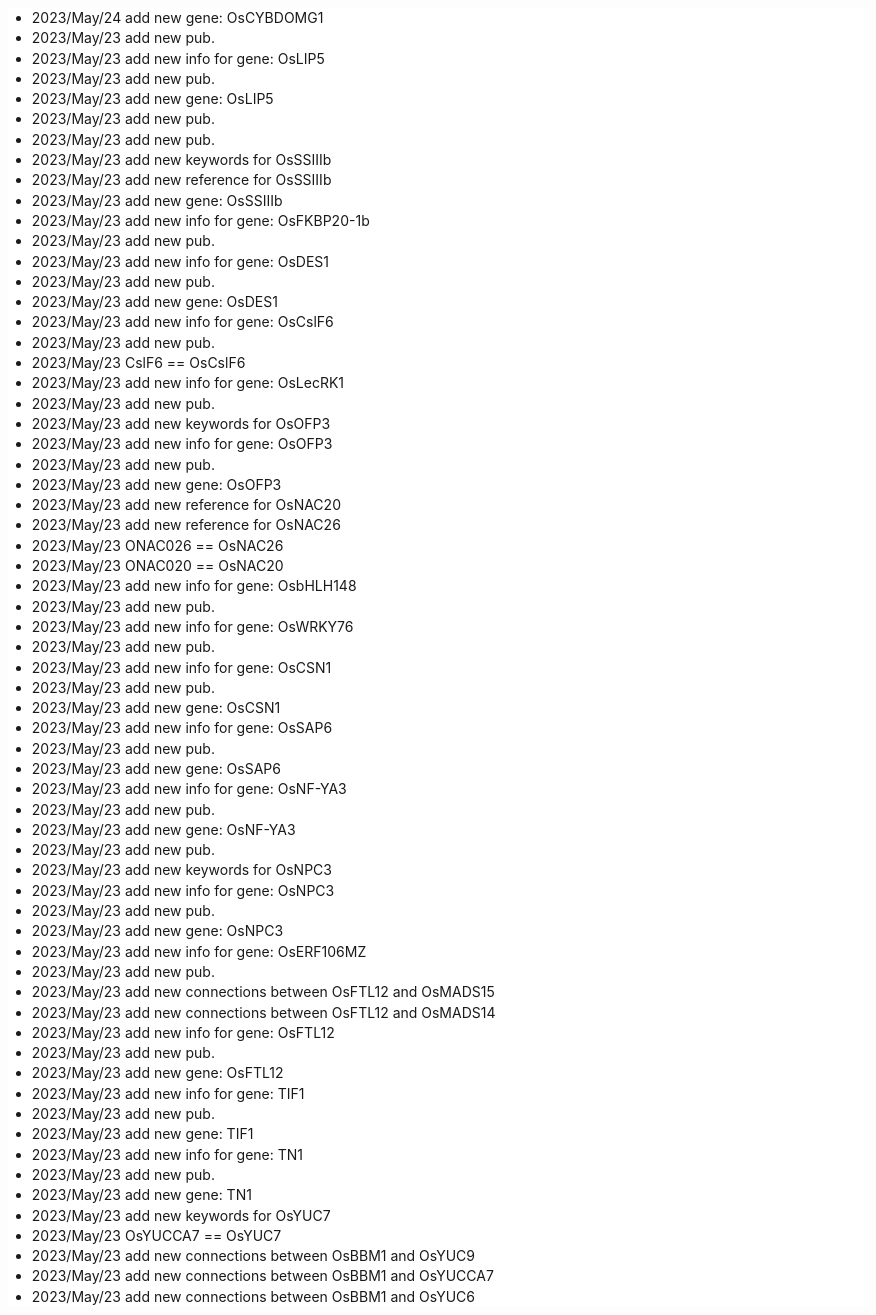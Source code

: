 * 2023/May/24 add new gene: OsCYBDOMG1
* 2023/May/23 add new pub.
* 2023/May/23 add new info for gene: OsLIP5
* 2023/May/23 add new pub.
* 2023/May/23 add new gene: OsLIP5
* 2023/May/23 add new pub.
* 2023/May/23 add new pub.
* 2023/May/23 add new keywords for OsSSIIIb
* 2023/May/23 add new reference for OsSSIIIb
* 2023/May/23 add new gene: OsSSIIIb
* 2023/May/23 add new info for gene: OsFKBP20-1b
* 2023/May/23 add new pub.
* 2023/May/23 add new info for gene: OsDES1
* 2023/May/23 add new pub.
* 2023/May/23 add new gene: OsDES1
* 2023/May/23 add new info for gene: OsCslF6
* 2023/May/23 add new pub.
* 2023/May/23 CslF6 == OsCslF6
* 2023/May/23 add new info for gene: OsLecRK1
* 2023/May/23 add new pub.
* 2023/May/23 add new keywords for OsOFP3
* 2023/May/23 add new info for gene: OsOFP3
* 2023/May/23 add new pub.
* 2023/May/23 add new gene: OsOFP3
* 2023/May/23 add new reference for OsNAC20
* 2023/May/23 add new reference for OsNAC26
* 2023/May/23 ONAC026 == OsNAC26
* 2023/May/23 ONAC020 == OsNAC20
* 2023/May/23 add new info for gene: OsbHLH148
* 2023/May/23 add new pub.
* 2023/May/23 add new info for gene: OsWRKY76
* 2023/May/23 add new pub.
* 2023/May/23 add new info for gene: OsCSN1
* 2023/May/23 add new pub.
* 2023/May/23 add new gene: OsCSN1
* 2023/May/23 add new info for gene: OsSAP6
* 2023/May/23 add new pub.
* 2023/May/23 add new gene: OsSAP6
* 2023/May/23 add new info for gene: OsNF-YA3
* 2023/May/23 add new pub.
* 2023/May/23 add new gene: OsNF-YA3
* 2023/May/23 add new pub.
* 2023/May/23 add new keywords for OsNPC3
* 2023/May/23 add new info for gene: OsNPC3
* 2023/May/23 add new pub.
* 2023/May/23 add new gene: OsNPC3
* 2023/May/23 add new info for gene: OsERF106MZ
* 2023/May/23 add new pub.
* 2023/May/23 add new connections between OsFTL12 and OsMADS15
* 2023/May/23 add new connections between OsFTL12 and OsMADS14
* 2023/May/23 add new info for gene: OsFTL12
* 2023/May/23 add new pub.
* 2023/May/23 add new gene: OsFTL12
* 2023/May/23 add new info for gene: TIF1
* 2023/May/23 add new pub.
* 2023/May/23 add new gene: TIF1
* 2023/May/23 add new info for gene: TN1
* 2023/May/23 add new pub.
* 2023/May/23 add new gene: TN1
* 2023/May/23 add new keywords for OsYUC7
* 2023/May/23 OsYUCCA7 == OsYUC7
* 2023/May/23 add new connections between OsBBM1 and OsYUC9
* 2023/May/23 add new connections between OsBBM1 and OsYUCCA7
* 2023/May/23 add new connections between OsBBM1 and OsYUC6